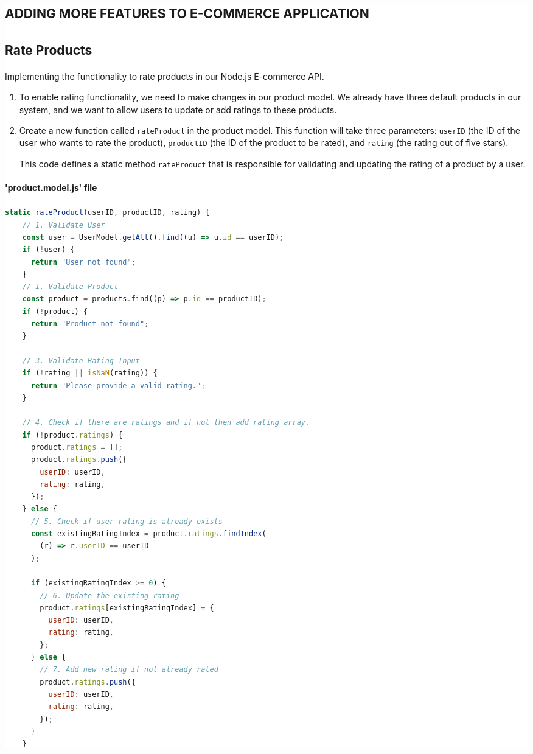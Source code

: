 ## ADDING MORE FEATURES TO E-COMMERCE APPLICATION

## Rate Products

Implementing the functionality to rate products in our Node.js E-commerce API.

1.  To enable rating functionality, we need to make changes in our product model. We
    already have three default products in our system, and we want to allow users to
    update or add ratings to these products.

2.  Create a new function called `rateProduct` in the product model. This function will
    take three parameters: `userID` (the ID of the user who wants to rate the product),
    `productID` (the ID of the product to be rated), and `rating` (the rating out of five
    stars).

    This code defines a static method `rateProduct` that is responsible for validating and updating the rating of a product by a user.

#### 'product.model.js' file
```javascript
static rateProduct(userID, productID, rating) {
    // 1. Validate User
    const user = UserModel.getAll().find((u) => u.id == userID);
    if (!user) {
      return "User not found";
    }
    // 1. Validate Product
    const product = products.find((p) => p.id == productID);
    if (!product) {
      return "Product not found";
    }

    // 3. Validate Rating Input
    if (!rating || isNaN(rating)) {
      return "Please provide a valid rating.";
    }

    // 4. Check if there are ratings and if not then add rating array.
    if (!product.ratings) {
      product.ratings = [];
      product.ratings.push({
        userID: userID,
        rating: rating,
      });
    } else {
      // 5. Check if user rating is already exists
      const existingRatingIndex = product.ratings.findIndex(
        (r) => r.userID == userID
      );

      if (existingRatingIndex >= 0) {
        // 6. Update the existing rating
        product.ratings[existingRatingIndex] = {
          userID: userID,
          rating: rating,
        };
      } else {
        // 7. Add new rating if not already rated
        product.ratings.push({
          userID: userID,
          rating: rating,
        });
      }
    }
```